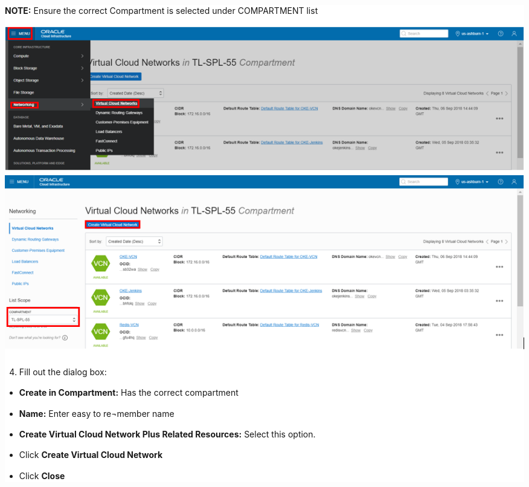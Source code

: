 **NOTE:** Ensure the correct Compartment is selected under COMPARTMENT list

![]( img/RESERVEDIP_HOL001.PNG)
![]( img/RESERVEDIP_HOL002.PNG)

4. Fill out the dialog box:

- **Create in Compartment:** Has the correct compartment

- **Name:** Enter easy to re¬member name

- **Create Virtual Cloud Network Plus Related Resources:** Select this option.

- Click **Create Virtual Cloud Network**

- Click **Close**
